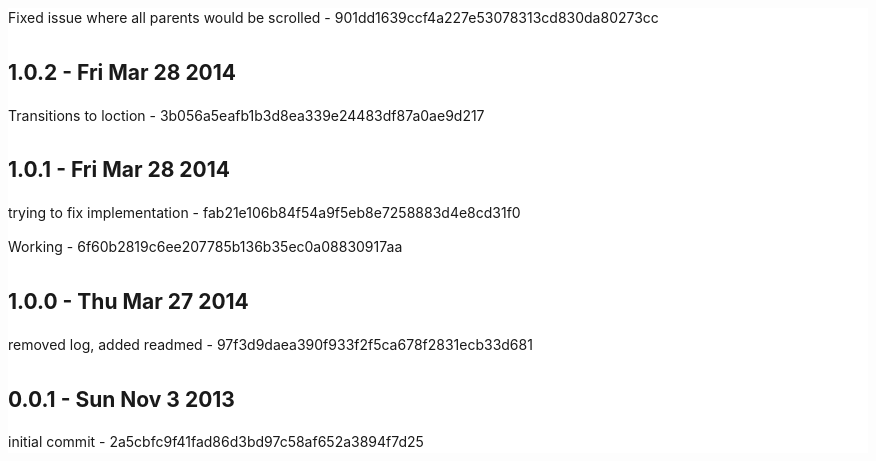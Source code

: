 Fixed issue where all parents would be scrolled - 901dd1639ccf4a227e53078313cd830da80273cc


## 1.0.2 - Fri Mar 28 2014

Transitions to loction - 3b056a5eafb1b3d8ea339e24483df87a0ae9d217


## 1.0.1 - Fri Mar 28 2014

trying to fix implementation - fab21e106b84f54a9f5eb8e7258883d4e8cd31f0

Working - 6f60b2819c6ee207785b136b35ec0a08830917aa


## 1.0.0 - Thu Mar 27 2014

removed log, added readmed - 97f3d9daea390f933f2f5ca678f2831ecb33d681


## 0.0.1 - Sun Nov 3 2013

initial commit - 2a5cbfc9f41fad86d3bd97c58af652a3894f7d25


